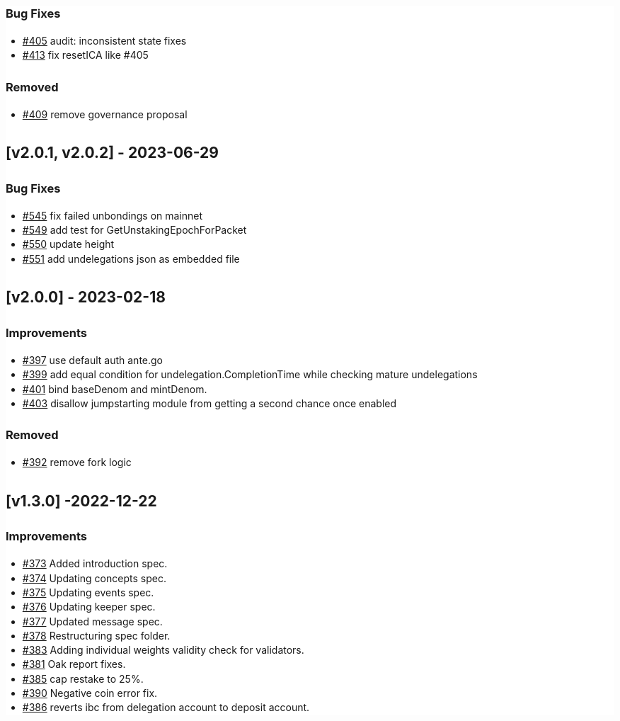 ### Bug Fixes

- [#405](https://github.com/persistenceOne/pstake-native/pull/405) audit: inconsistent state fixes
- [#413](https://github.com/persistenceOne/pstake-native/pull/413) fix resetICA like #405

### Removed

- [#409](https://github.com/persistenceOne/pstake-native/pull/409) remove governance proposal

## [v2.0.1, v2.0.2] - 2023-06-29

### Bug Fixes

- [#545](https://github.com/persistenceOne/pstake-native/pull/545) fix failed unbondings on mainnet
- [#549](https://github.com/persistenceOne/pstake-native/pull/549) add test for GetUnstakingEpochForPacket
- [#550](https://github.com/persistenceOne/pstake-native/pull/550) update height
- [#551](https://github.com/persistenceOne/pstake-native/pull/551) add undelegations json as embedded file

## [v2.0.0] - 2023-02-18

### Improvements

- [#397](https://github.com/persistenceOne/pstake-native/pull/397) use default auth ante.go
- [#399](https://github.com/persistenceOne/pstake-native/pull/399) add equal condition for undelegation.CompletionTime
  while checking mature undelegations
- [#401](https://github.com/persistenceOne/pstake-native/pull/401) bind baseDenom and mintDenom.
- [#403](https://github.com/persistenceOne/pstake-native/pull/403) disallow jumpstarting module from getting a second
  chance once enabled

### Removed

- [#392](https://github.com/persistenceOne/pstake-native/pull/392) remove fork logic

## [v1.3.0] -2022-12-22

### Improvements

- [#373](https://github.com/persistenceOne/pstake-native/pull/373) Added introduction spec.
- [#374](https://github.com/persistenceOne/pstake-native/pull/374) Updating concepts spec.
- [#375](https://github.com/persistenceOne/pstake-native/pull/375) Updating events spec.
- [#376](https://github.com/persistenceOne/pstake-native/pull/376) Updating keeper spec.
- [#377](https://github.com/persistenceOne/pstake-native/pull/377) Updated message spec.
- [#378](https://github.com/persistenceOne/pstake-native/pull/378) Restructuring spec folder.
- [#383](https://github.com/persistenceOne/pstake-native/pull/383) Adding individual weights validity check for
  validators.
- [#381](https://github.com/persistenceOne/pstake-native/pull/381) Oak report fixes.
- [#385](https://github.com/persistenceOne/pstake-native/pull/385) cap restake to 25%.
- [#390](https://github.com/persistenceOne/pstake-native/pull/390) Negative coin error fix.
- [#386](https://github.com/persistenceOne/pstake-native/pull/386)  reverts ibc from delegation account to deposit
  account.
